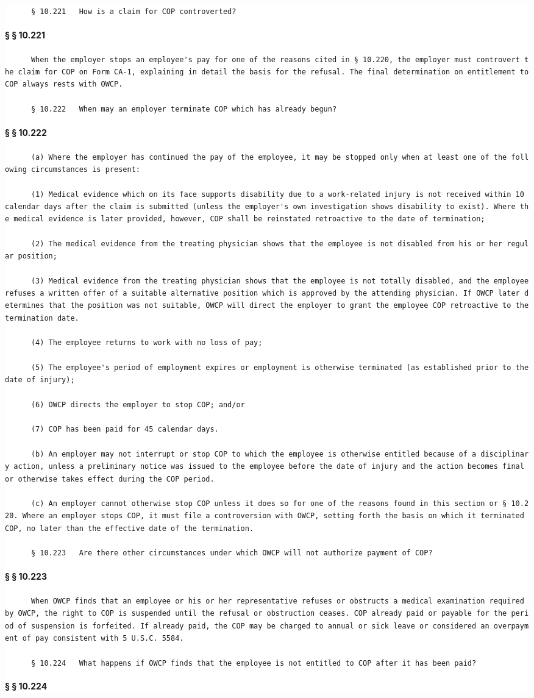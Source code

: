           § 10.221   How is a claim for COP controverted?

#### § § 10.221

          When the employer stops an employee's pay for one of the reasons cited in § 10.220, the employer must controvert the claim for COP on Form CA-1, explaining in detail the basis for the refusal. The final determination on entitlement to COP always rests with OWCP.

          § 10.222   When may an employer terminate COP which has already begun?

#### § § 10.222

          (a) Where the employer has continued the pay of the employee, it may be stopped only when at least one of the following circumstances is present:

          (1) Medical evidence which on its face supports disability due to a work-related injury is not received within 10 calendar days after the claim is submitted (unless the employer's own investigation shows disability to exist). Where the medical evidence is later provided, however, COP shall be reinstated retroactive to the date of termination;

          (2) The medical evidence from the treating physician shows that the employee is not disabled from his or her regular position;

          (3) Medical evidence from the treating physician shows that the employee is not totally disabled, and the employee refuses a written offer of a suitable alternative position which is approved by the attending physician. If OWCP later determines that the position was not suitable, OWCP will direct the employer to grant the employee COP retroactive to the termination date.

          (4) The employee returns to work with no loss of pay;

          (5) The employee's period of employment expires or employment is otherwise terminated (as established prior to the date of injury);

          (6) OWCP directs the employer to stop COP; and/or

          (7) COP has been paid for 45 calendar days.

          (b) An employer may not interrupt or stop COP to which the employee is otherwise entitled because of a disciplinary action, unless a preliminary notice was issued to the employee before the date of injury and the action becomes final or otherwise takes effect during the COP period.

          (c) An employer cannot otherwise stop COP unless it does so for one of the reasons found in this section or § 10.220. Where an employer stops COP, it must file a controversion with OWCP, setting forth the basis on which it terminated COP, no later than the effective date of the termination.

          § 10.223   Are there other circumstances under which OWCP will not authorize payment of COP?

#### § § 10.223

          When OWCP finds that an employee or his or her representative refuses or obstructs a medical examination required by OWCP, the right to COP is suspended until the refusal or obstruction ceases. COP already paid or payable for the period of suspension is forfeited. If already paid, the COP may be charged to annual or sick leave or considered an overpayment of pay consistent with 5 U.S.C. 5584.

          § 10.224   What happens if OWCP finds that the employee is not entitled to COP after it has been paid?

#### § § 10.224
